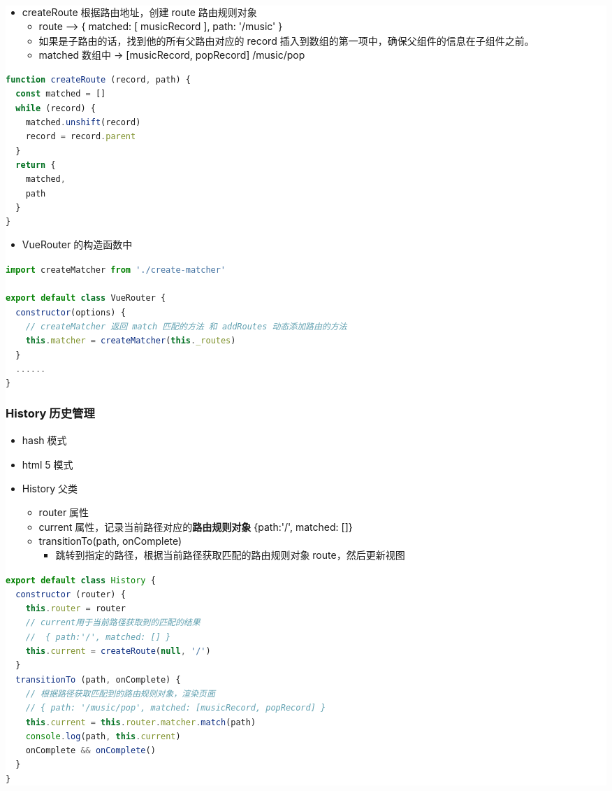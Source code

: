 - createRoute 根据路由地址，创建 route 路由规则对象
  - route --> { matched: [ musicRecord ], path: '/music' }
  - 如果是子路由的话，找到他的所有父路由对应的 record 插入到数组的第一项中，确保父组件的信息在子组件之前。
  - matched 数组中 -> [musicRecord, popRecord]     /music/pop

```js
function createRoute (record, path) {
  const matched = []
  while (record) {
    matched.unshift(record)
    record = record.parent
  }
  return {
    matched,
    path
  }
}
```

- VueRouter 的构造函数中

```js
import createMatcher from './create-matcher'

export default class VueRouter {
  constructor(options) {  
    // createMatcher 返回 match 匹配的方法 和 addRoutes 动态添加路由的方法
    this.matcher = createMatcher(this._routes)
  }
  ......
}
```



### History 历史管理

- hash 模式
- html 5 模式

- History 父类
  - router 属性
  - current 属性，记录当前路径对应的**路由规则对象** {path:'/', matched: []}
  - transitionTo(path, onComplete)  
    - 跳转到指定的路径，根据当前路径获取匹配的路由规则对象 route，然后更新视图

```js
export default class History {
  constructor (router) {
    this.router = router
    // current用于当前路径获取到的匹配的结果
    //  { path:'/', matched: [] }
    this.current = createRoute(null, '/')
  }
  transitionTo (path, onComplete) {
    // 根据路径获取匹配到的路由规则对象，渲染页面
    // { path: '/music/pop', matched: [musicRecord, popRecord] }
    this.current = this.router.matcher.match(path)
    console.log(path, this.current)
    onComplete && onComplete()
  }
}
```
